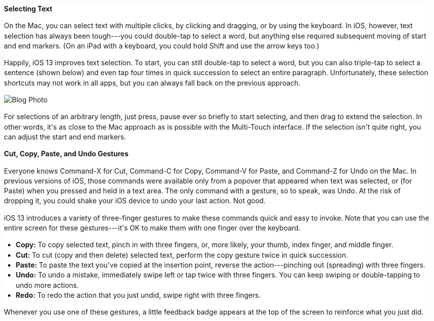 **Selecting Text**

On the Mac, you can select text with multiple clicks, by clicking and
dragging, or by using the keyboard. In iOS, however, text selection has
always been tough---you could double-tap to select a word, but anything
else required subsequent moving of start and end markers. (On an iPad
with a keyboard, you could hold Shift and use the arrow keys too.)

Happily, iOS 13 improves text selection. To start, you can still
double-tap to select a word, but you can also triple-tap to select a
sentence (shown below) and even tap four times in quick succession to
select an entire paragraph. Unfortunately, these selection shortcuts may
not work in all apps, but you can always fall back on the previous
approach.

<img alt="Blog Photo" src="{{ site.site_cdn }}/assets/img/blog/2019/20191002iO/iOS-13-text-editing-triple-click.jpg" class="img-fluid rounded m-2" width="800" />

For selections of an arbitrary length, just press, pause ever so briefly
to start selecting, and then drag to extend the selection. In other
words, it's as close to the Mac approach as is possible with the
Multi-Touch interface. If the selection isn't quite right, you can
adjust the start and end markers.​

**Cut, Copy, Paste, and Undo Gestures**

Everyone knows Command-X for Cut, Command-C for Copy, Command-V for
Paste, and Command-Z for Undo on the Mac. In previous versions of iOS,
those commands were available only from a popover that appeared when
text was selected, or (for Paste) when you pressed and held in a text
area. The only command with a gesture, so to speak, was Undo. At the
risk of dropping it, you could shake your iOS device to undo your last
action. Not good.

iOS 13 introduces a variety of three-finger gestures to make these
commands quick and easy to invoke. Note that you can use the entire
screen for these gestures---it's OK to make them with one finger over
the keyboard.

-   **Copy:** To copy selected text, pinch in with
    three fingers, or, more likely, your thumb, index finger, and middle
    finger.
-   **Cut:** To cut (copy and then delete) selected
    text, perform the copy gesture twice in quick succession.
-   **Paste:** To paste the text you've copied at
    the insertion point, reverse the action---pinching out (spreading)
    with three fingers.
-   **Undo:** To undo a mistake, immediately swipe
    left or tap twice with three fingers. You can keep swiping or
    double-tapping to undo more actions.
-   **Redo:** To redo the action that you just
    undid, swipe right with three fingers.

Whenever you use one of these gestures, a little feedback badge appears
at the top of the screen to reinforce what you just did.
